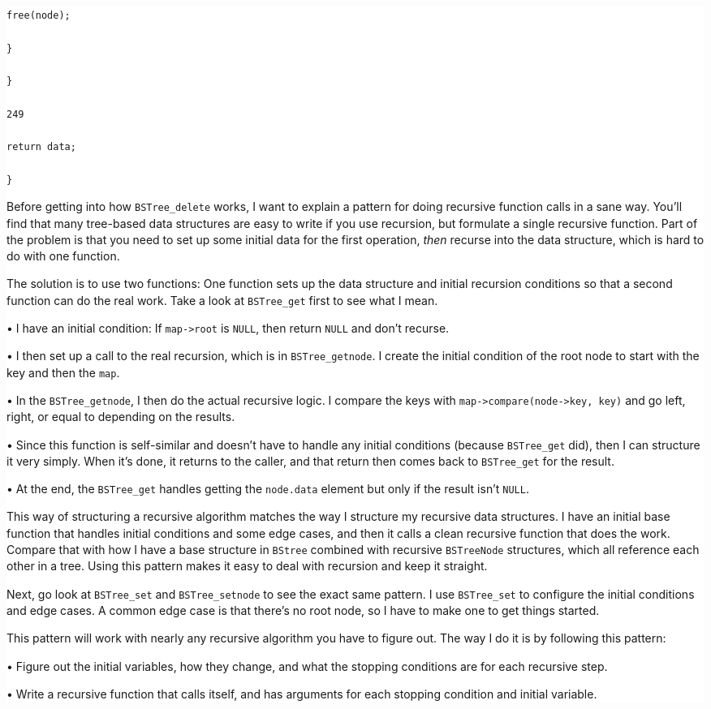 ```
free(node);

}

}

249

return data;

}
```

Before getting into how `BSTree_delete` works, I want to explain a pattern for doing recursive function calls in a sane way. You’ll find that many tree-based data structures are easy to write if you use recursion, but formulate a single recursive function. Part of the problem is that you need to set up some initial data for the first operation, *then* recurse into the data structure, which is hard to do with one function.

The solution is to use two functions: One function sets up the data structure and initial recursion conditions so that a second function can do the real work. Take a look at `BSTree_get` first to see what I mean.

• I have an initial condition: If `map->root` is `NULL`, then return `NULL` and don’t recurse.

• I then set up a call to the real recursion, which is in `BSTree_getnode`. I create the initial condition of the root node to start with the key and then the `map`.

• In the `BSTree_getnode`, I then do the actual recursive logic. I compare the keys with `map->compare(node->key, key)` and go left, right, or equal to depending on the results.

• Since this function is self-similar and doesn’t have to handle any initial conditions (because `BSTree_get` did), then I can structure it very simply. When it’s done, it returns to the caller, and that return then comes back to `BSTree_get` for the result.

• At the end, the `BSTree_get` handles getting the `node.data` element but only if the result isn’t `NULL`.

This way of structuring a recursive algorithm matches the way I structure my recursive data structures. I have an initial base function that handles initial conditions and some edge cases, and then it calls a clean recursive function that does the work. Compare that with how I have a base structure in `BStree` combined with recursive `BSTreeNode` structures, which all reference each other in a tree. Using this pattern makes it easy to deal with recursion and keep it straight.

Next, go look at `BSTree_set` and `BSTree_setnode` to see the exact same pattern. I use `BSTree_set` to configure the initial conditions and edge cases. A common edge case is that there’s no root node, so I have to make one to get things started.

This pattern will work with nearly any recursive algorithm you have to figure out. The way I do it is by following this pattern:

• Figure out the initial variables, how they change, and what the stopping conditions are for each recursive step.

• Write a recursive function that calls itself, and has arguments for each stopping condition and initial variable.
